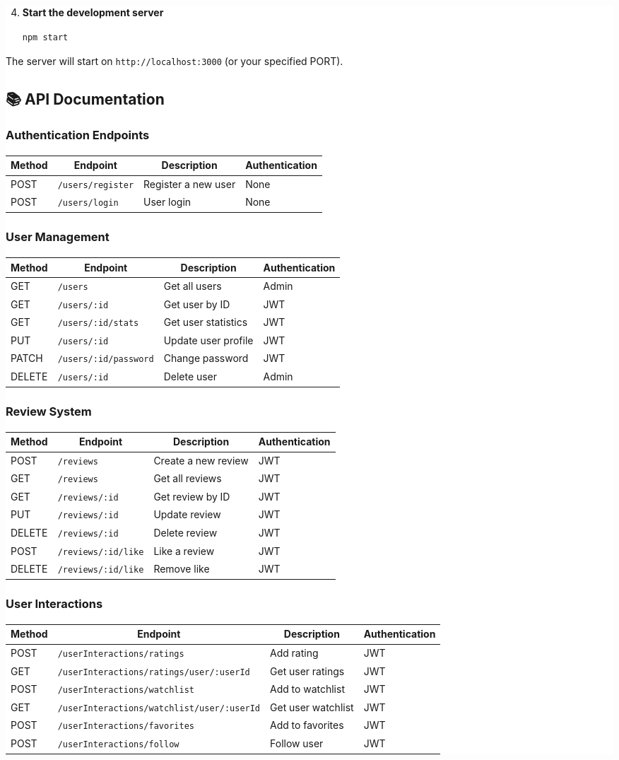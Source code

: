 4. **Start the development server**
   ```bash
   npm start
   ```

The server will start on `http://localhost:3000` (or your specified PORT).

## 📚 API Documentation

### Authentication Endpoints

| Method | Endpoint | Description | Authentication |
|--------|----------|-------------|----------------|
| POST | `/users/register` | Register a new user | None |
| POST | `/users/login` | User login | None |

### User Management

| Method | Endpoint | Description | Authentication |
|--------|----------|-------------|----------------|
| GET | `/users` | Get all users | Admin |
| GET | `/users/:id` | Get user by ID | JWT |
| GET | `/users/:id/stats` | Get user statistics | JWT |
| PUT | `/users/:id` | Update user profile | JWT |
| PATCH | `/users/:id/password` | Change password | JWT |
| DELETE | `/users/:id` | Delete user | Admin |

### Review System

| Method | Endpoint | Description | Authentication |
|--------|----------|-------------|----------------|
| POST | `/reviews` | Create a new review | JWT |
| GET | `/reviews` | Get all reviews | JWT |
| GET | `/reviews/:id` | Get review by ID | JWT |
| PUT | `/reviews/:id` | Update review | JWT |
| DELETE | `/reviews/:id` | Delete review | JWT |
| POST | `/reviews/:id/like` | Like a review | JWT |
| DELETE | `/reviews/:id/like` | Remove like | JWT |

### User Interactions

| Method | Endpoint | Description | Authentication |
|--------|----------|-------------|----------------|
| POST | `/userInteractions/ratings` | Add rating | JWT |
| GET | `/userInteractions/ratings/user/:userId` | Get user ratings | JWT |
| POST | `/userInteractions/watchlist` | Add to watchlist | JWT |
| GET | `/userInteractions/watchlist/user/:userId` | Get user watchlist | JWT |
| POST | `/userInteractions/favorites` | Add to favorites | JWT |
| POST | `/userInteractions/follow` | Follow user | JWT |
